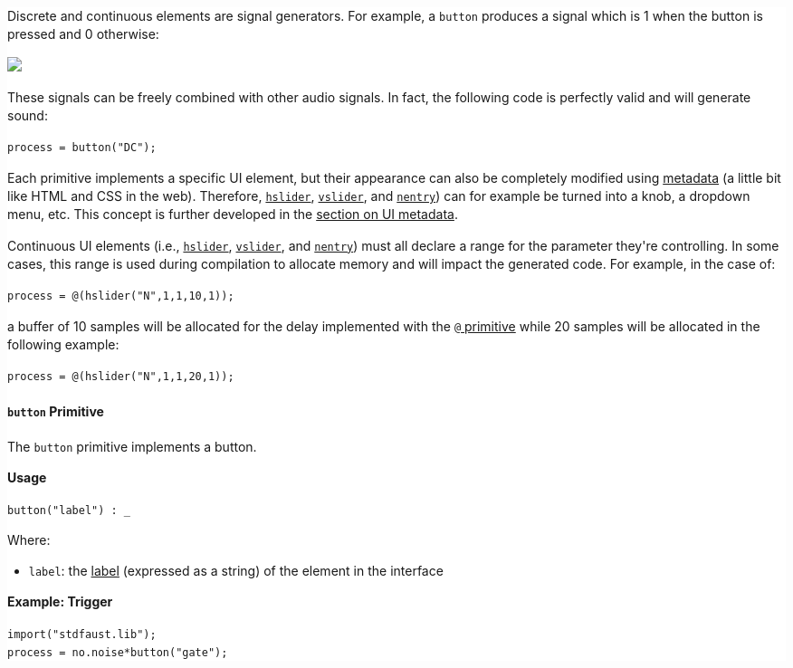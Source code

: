 Discrete and continuous elements are signal generators. For example, a `button` produces a signal which is 1 when the button is pressed and 0 otherwise: 

<img src="img/button.svg" class="mx-auto d-block" width="50%">

These signals can be freely combined with other audio signals. In fact, the following code is perfectly valid and will generate sound:


```
process = button("DC");
```


Each primitive implements a specific UI element, but their appearance can also be completely modified using [metadata](#metadata) (a little bit like HTML and CSS in the web). Therefore, [`hslider`](#hslider-primitive), [`vslider`](#vslider-primitive), and [`nentry`](#nentry-primitive)) can for example be turned into a knob, a dropdown menu, etc. This concept is further developed in the [section on UI metadata](#metadata).

Continuous UI elements (i.e., [`hslider`](#hslider-primitive), [`vslider`](#vslider-primitive), and [`nentry`](#nentry-primitive)) must all declare a range for the parameter they're controlling. In some cases, this range is used during compilation to allocate memory and will impact the generated code. For example, in the case of:


```
process = @(hslider("N",1,1,10,1));
```


a buffer of 10 samples will be allocated for the delay implemented with the [`@` primitive](#primitive) while 20 samples will be allocated in the following example:


```
process = @(hslider("N",1,1,20,1));
```


#### `button` Primitive 

The `button` primitive implements a button.

**Usage**

```
button("label") : _
```

Where:

* `label`: the [label](#variable-parts-of-a-label) (expressed as a string) of the element in the interface

**Example: Trigger**


```
import("stdfaust.lib");
process = no.noise*button("gate");
```
